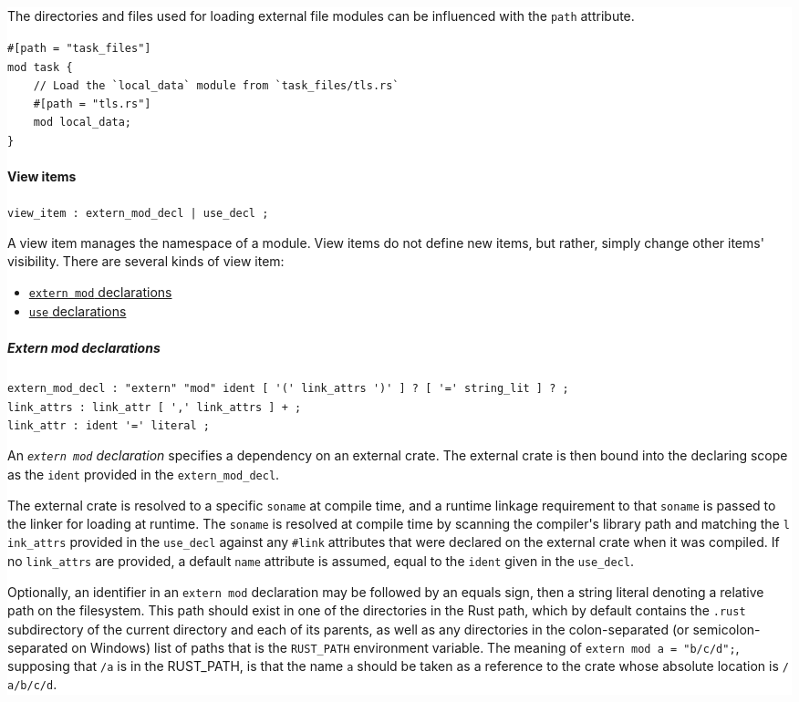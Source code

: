 The directories and files used for loading external file modules can be influenced
with the `path` attribute.

~~~~ {.xfail-test}
#[path = "task_files"]
mod task {
    // Load the `local_data` module from `task_files/tls.rs`
    #[path = "tls.rs"]
    mod local_data;
}
~~~~

#### View items

~~~~ {.ebnf .gram}
view_item : extern_mod_decl | use_decl ;
~~~~

A view item manages the namespace of a module.
View items do not define new items, but rather, simply change other items' visibility.
There are several kinds of view item:

 * [`extern mod` declarations](#extern-mod-declarations)
 * [`use` declarations](#use-declarations)

##### Extern mod declarations

~~~~ {.ebnf .gram}
extern_mod_decl : "extern" "mod" ident [ '(' link_attrs ')' ] ? [ '=' string_lit ] ? ;
link_attrs : link_attr [ ',' link_attrs ] + ;
link_attr : ident '=' literal ;
~~~~

An _`extern mod` declaration_ specifies a dependency on an external crate.
The external crate is then bound into the declaring scope
as the `ident` provided in the `extern_mod_decl`.

The external crate is resolved to a specific `soname` at compile time,
and a runtime linkage requirement to that `soname` is passed to the linker for
loading at runtime.
The `soname` is resolved at compile time by scanning the compiler's library path
and matching the `link_attrs` provided in the `use_decl` against any `#link` attributes that
were declared on the external crate when it was compiled.
If no `link_attrs` are provided,
a default `name` attribute is assumed,
equal to the `ident` given in the `use_decl`.

Optionally, an identifier in an `extern mod` declaration may be followed by an equals sign,
then a string literal denoting a relative path on the filesystem.
This path should exist in one of the directories in the Rust path,
which by default contains the `.rust` subdirectory of the current directory and each of its parents,
as well as any directories in the colon-separated (or semicolon-separated on Windows)
list of paths that is the `RUST_PATH` environment variable.
The meaning of `extern mod a = "b/c/d";`, supposing that `/a` is in the RUST_PATH,
is that the name `a` should be taken as a reference to the crate whose absolute location is
`/a/b/c/d`.


[tutorial]: tutorial.html
[standard]: std/index.html
[extra]: extra/index.html